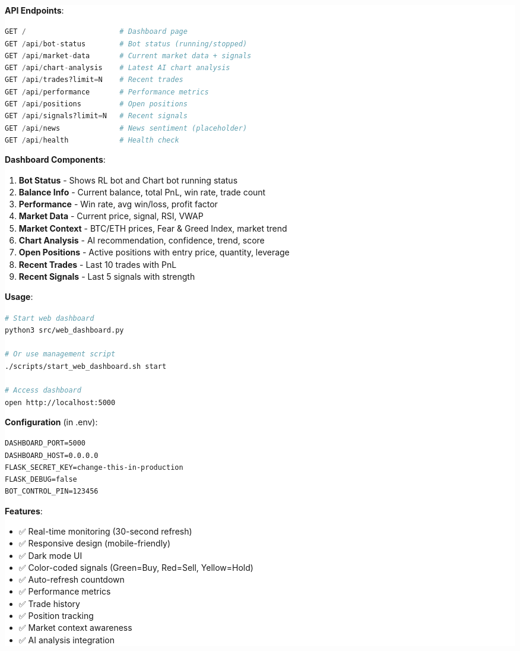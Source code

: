 **API Endpoints**:
```python
GET /                      # Dashboard page
GET /api/bot-status        # Bot status (running/stopped)
GET /api/market-data       # Current market data + signals
GET /api/chart-analysis    # Latest AI chart analysis
GET /api/trades?limit=N    # Recent trades
GET /api/performance       # Performance metrics
GET /api/positions         # Open positions
GET /api/signals?limit=N   # Recent signals
GET /api/news              # News sentiment (placeholder)
GET /api/health            # Health check
```

**Dashboard Components**:
1. **Bot Status** - Shows RL bot and Chart bot running status
2. **Balance Info** - Current balance, total PnL, win rate, trade count
3. **Performance** - Win rate, avg win/loss, profit factor
4. **Market Data** - Current price, signal, RSI, VWAP
5. **Market Context** - BTC/ETH prices, Fear & Greed Index, market trend
6. **Chart Analysis** - AI recommendation, confidence, trend, score
7. **Open Positions** - Active positions with entry price, quantity, leverage
8. **Recent Trades** - Last 10 trades with PnL
9. **Recent Signals** - Last 5 signals with strength

**Usage**:
```bash
# Start web dashboard
python3 src/web_dashboard.py

# Or use management script
./scripts/start_web_dashboard.sh start

# Access dashboard
open http://localhost:5000
```

**Configuration** (in .env):
```env
DASHBOARD_PORT=5000
DASHBOARD_HOST=0.0.0.0
FLASK_SECRET_KEY=change-this-in-production
FLASK_DEBUG=false
BOT_CONTROL_PIN=123456
```

**Features**:
- ✅ Real-time monitoring (30-second refresh)
- ✅ Responsive design (mobile-friendly)
- ✅ Dark mode UI
- ✅ Color-coded signals (Green=Buy, Red=Sell, Yellow=Hold)
- ✅ Auto-refresh countdown
- ✅ Performance metrics
- ✅ Trade history
- ✅ Position tracking
- ✅ Market context awareness
- ✅ AI analysis integration
